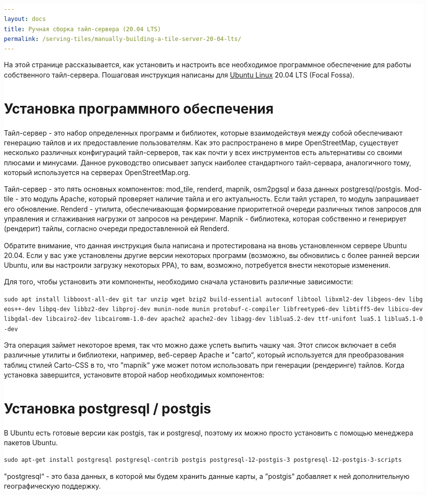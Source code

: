 ```yaml
---
layout: docs
title: Ручная сборка тайл-сервера (20.04 LTS)
permalink: /serving-tiles/manually-building-a-tile-server-20-04-lts/
---
```


На этой странице рассказывается, как установить и настроить все необходимое программное обеспечение для работы собственного тайл-сервера. Пошаговая инструкция написаны для [Ubuntu Linux](http://www.ubuntu.com/) 20.04 LTS (Focal Fossa).

# Установка программного обеспечения

Тайл-сервер - это набор определенных программ и библиотек, которые взаимодействуя между собой обеспечивают генерацию тайлов и их предоставление пользователям. Как это распространено в мире OpenStreetMap, существует несколько различных конфигураций тайл-серверов, так как почти у всех инструментов есть альтернативы со своими плюсами и минусами. Данное руководство описывает запуск наиболее стандартного тайл-сервара, аналогичного тому, который используется на серверах OpenStreetMap.org.

Тайл-сервер - это пять основных компонентов: mod_tile, renderd, mapnik, osm2pgsql и база данных postgresql/postgis. Mod-tile - это модуль Apache, который проверяет наличие тайла и его актуальность. Если тайл устарел, то модуль запрашивает его обновление. Renderd - утилита, обеспечивающая формирование приоритетной очереди различных типов запросов для управления и сглаживания нагрузки от запросов на рендеринг. Mapnik - библиотека, которая собственно и генерирует (рендерит) тайлы, согласно очереди предоставленной ей Renderd.

Обратите внимание, что данная инструкция была написана и протестирована на вновь установленном сервере Ubuntu 20.04. Если у вас уже установлены другие версии некоторых программ (возможно, вы обновились с более ранней версии Ubuntu, или вы настроили загрузку некоторых PPA), то вам, возможно, потребуется внести некоторые изменения.

Для того, чтобы установить эти компоненты, необходимо сначала установить различные зависимости:

    sudo apt install libboost-all-dev git tar unzip wget bzip2 build-essential autoconf libtool libxml2-dev libgeos-dev libgeos++-dev libpq-dev libbz2-dev libproj-dev munin-node munin protobuf-c-compiler libfreetype6-dev libtiff5-dev libicu-dev libgdal-dev libcairo2-dev libcairomm-1.0-dev apache2 apache2-dev libagg-dev liblua5.2-dev ttf-unifont lua5.1 liblua5.1-0-dev

Эта операция займет некоторое время, так что можно даже успеть выпить чашку чая. Этот список включает в себя различные утилиты и библиотеки, например, веб-сервер Apache и "carto“, который используется для преобразования таблиц стилей Carto-CSS в то, что ”mapnik" уже может потом использовать при генерации (рендеринге) тайлов. Когда установка завершится, установите второй набор необходимых компонентов:
# Установка postgresql / postgis

В Ubuntu есть готовые версии как postgis, так и postgresql, поэтому их можно просто установить с помощью менеджера пакетов Ubuntu.

    sudo apt-get install postgresql postgresql-contrib postgis postgresql-12-postgis-3 postgresql-12-postgis-3-scripts

"postgresql“ - это база данных, в которой мы будем хранить данные карты, а ”postgis" добавляет к ней дополнительную географическую поддержку.
